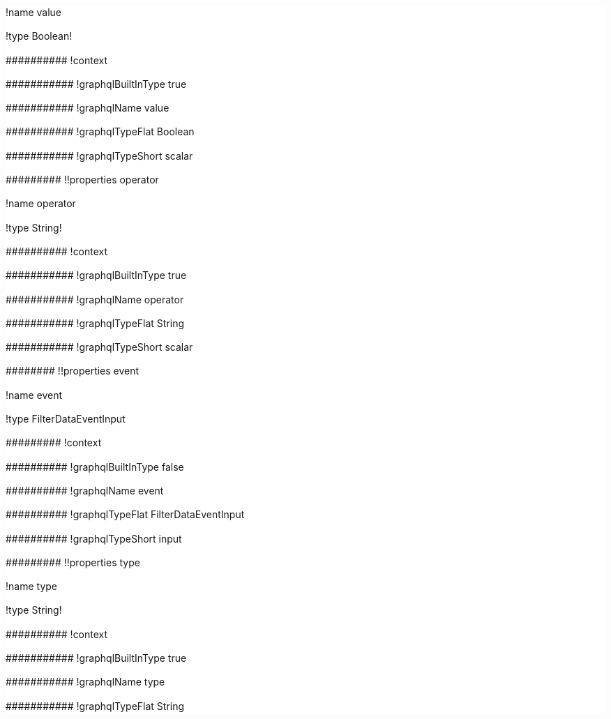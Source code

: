 !name value

!type Boolean!



########## !context

########### !graphqlBuiltInType true

########### !graphqlName value

########### !graphqlTypeFlat Boolean

########### !graphqlTypeShort scalar

######### !!properties operator

!name operator

!type String!



########## !context

########### !graphqlBuiltInType true

########### !graphqlName operator

########### !graphqlTypeFlat String

########### !graphqlTypeShort scalar

######## !!properties event

!name event

!type FilterDataEventInput



######### !context

########## !graphqlBuiltInType false

########## !graphqlName event

########## !graphqlTypeFlat FilterDataEventInput

########## !graphqlTypeShort input

######### !!properties type

!name type

!type String!



########## !context

########### !graphqlBuiltInType true

########### !graphqlName type

########### !graphqlTypeFlat String

